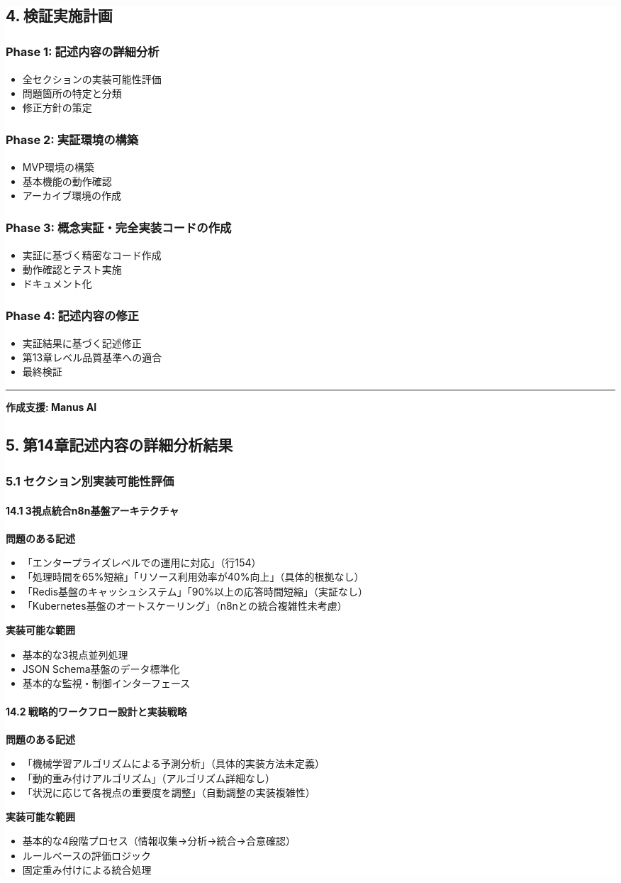 ## 4. 検証実施計画

### Phase 1: 記述内容の詳細分析
- 全セクションの実装可能性評価
- 問題箇所の特定と分類
- 修正方針の策定

### Phase 2: 実証環境の構築
- MVP環境の構築
- 基本機能の動作確認
- アーカイブ環境の作成

### Phase 3: 概念実証・完全実装コードの作成
- 実証に基づく精密なコード作成
- 動作確認とテスト実施
- ドキュメント化

### Phase 4: 記述内容の修正
- 実証結果に基づく記述修正
- 第13章レベル品質基準への適合
- 最終検証

---

**作成支援: Manus AI**


## 5. 第14章記述内容の詳細分析結果

### 5.1 セクション別実装可能性評価

#### 14.1 3視点統合n8n基盤アーキテクチャ
**問題のある記述**
- 「エンタープライズレベルでの運用に対応」（行154）
- 「処理時間を65%短縮」「リソース利用効率が40%向上」（具体的根拠なし）
- 「Redis基盤のキャッシュシステム」「90%以上の応答時間短縮」（実証なし）
- 「Kubernetes基盤のオートスケーリング」（n8nとの統合複雑性未考慮）

**実装可能な範囲**
- 基本的な3視点並列処理
- JSON Schema基盤のデータ標準化
- 基本的な監視・制御インターフェース

#### 14.2 戦略的ワークフロー設計と実装戦略
**問題のある記述**
- 「機械学習アルゴリズムによる予測分析」（具体的実装方法未定義）
- 「動的重み付けアルゴリズム」（アルゴリズム詳細なし）
- 「状況に応じて各視点の重要度を調整」（自動調整の実装複雑性）

**実装可能な範囲**
- 基本的な4段階プロセス（情報収集→分析→統合→合意確認）
- ルールベースの評価ロジック
- 固定重み付けによる統合処理
